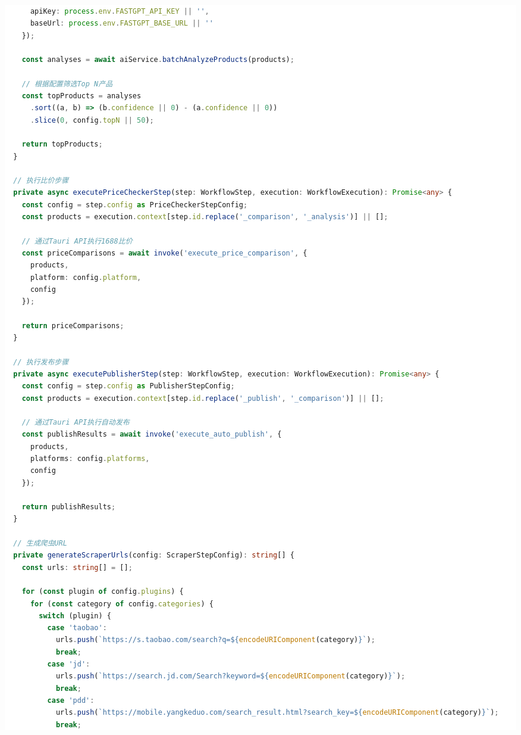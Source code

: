 ```typescript
      apiKey: process.env.FASTGPT_API_KEY || '',
      baseUrl: process.env.FASTGPT_BASE_URL || ''
    });
    
    const analyses = await aiService.batchAnalyzeProducts(products);
    
    // 根据配置筛选Top N产品
    const topProducts = analyses
      .sort((a, b) => (b.confidence || 0) - (a.confidence || 0))
      .slice(0, config.topN || 50);
    
    return topProducts;
  }
  
  // 执行比价步骤
  private async executePriceCheckerStep(step: WorkflowStep, execution: WorkflowExecution): Promise<any> {
    const config = step.config as PriceCheckerStepConfig;
    const products = execution.context[step.id.replace('_comparison', '_analysis')] || [];
    
    // 通过Tauri API执行1688比价
    const priceComparisons = await invoke('execute_price_comparison', {
      products,
      platform: config.platform,
      config
    });
    
    return priceComparisons;
  }
  
  // 执行发布步骤
  private async executePublisherStep(step: WorkflowStep, execution: WorkflowExecution): Promise<any> {
    const config = step.config as PublisherStepConfig;
    const products = execution.context[step.id.replace('_publish', '_comparison')] || [];
    
    // 通过Tauri API执行自动发布
    const publishResults = await invoke('execute_auto_publish', {
      products,
      platforms: config.platforms,
      config
    });
    
    return publishResults;
  }
  
  // 生成爬虫URL
  private generateScraperUrls(config: ScraperStepConfig): string[] {
    const urls: string[] = [];
    
    for (const plugin of config.plugins) {
      for (const category of config.categories) {
        switch (plugin) {
          case 'taobao':
            urls.push(`https://s.taobao.com/search?q=${encodeURIComponent(category)}`);
            break;
          case 'jd':
            urls.push(`https://search.jd.com/Search?keyword=${encodeURIComponent(category)}`);
            break;
          case 'pdd':
            urls.push(`https://mobile.yangkeduo.com/search_result.html?search_key=${encodeURIComponent(category)}`);
            break;
```